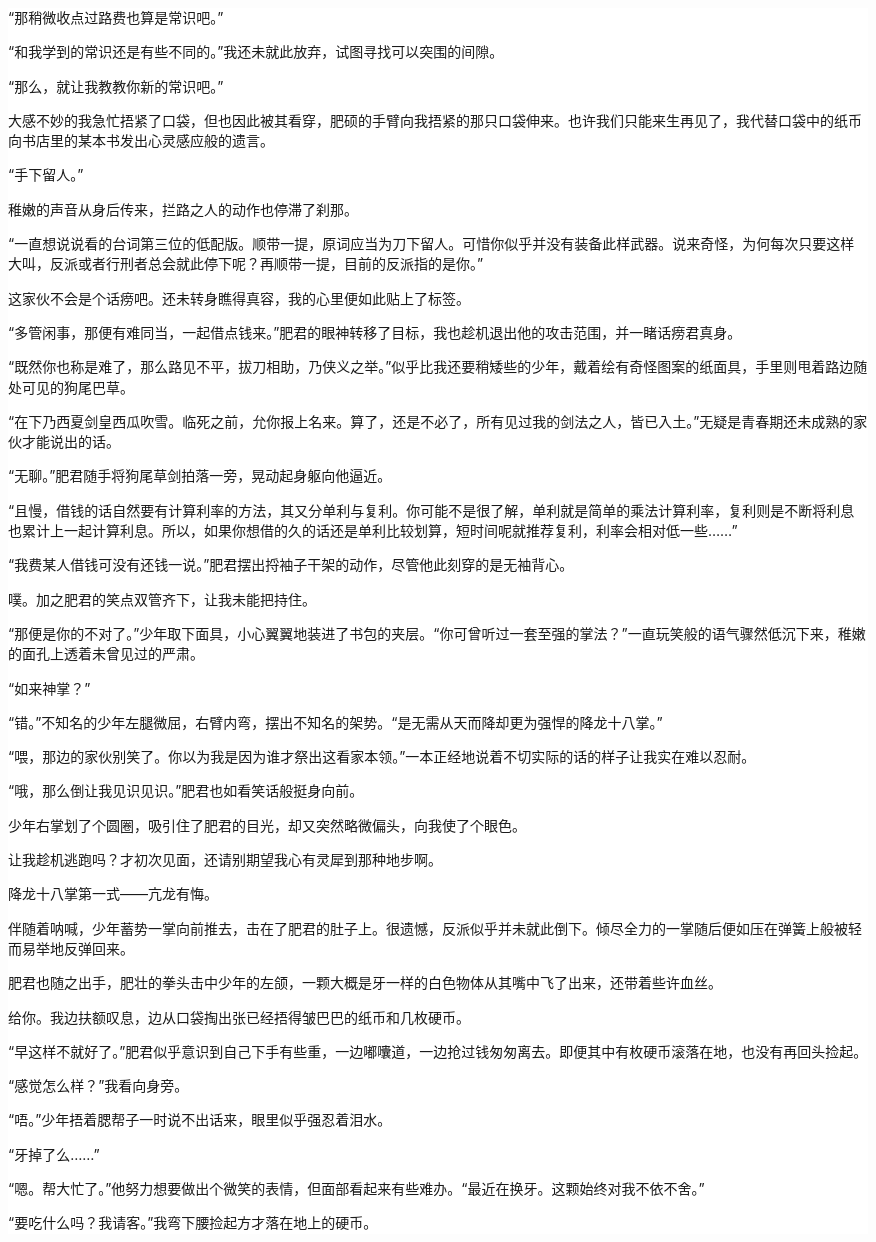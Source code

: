 “那稍微收点过路费也算是常识吧。”

“和我学到的常识还是有些不同的。”我还未就此放弃，试图寻找可以突围的间隙。

“那么，就让我教教你新的常识吧。”

大感不妙的我急忙捂紧了口袋，但也因此被其看穿，肥硕的手臂向我捂紧的那只口袋伸来。也许我们只能来生再见了，我代替口袋中的纸币向书店里的某本书发出心灵感应般的遗言。

“手下留人。”

稚嫩的声音从身后传来，拦路之人的动作也停滞了刹那。

“一直想说说看的台词第三位的低配版。顺带一提，原词应当为刀下留人。可惜你似乎并没有装备此样武器。说来奇怪，为何每次只要这样大叫，反派或者行刑者总会就此停下呢？再顺带一提，目前的反派指的是你。”

这家伙不会是个话痨吧。还未转身瞧得真容，我的心里便如此贴上了标签。

“多管闲事，那便有难同当，一起借点钱来。”肥君的眼神转移了目标，我也趁机退出他的攻击范围，并一睹话痨君真身。

“既然你也称是难了，那么路见不平，拔刀相助，乃侠义之举。”似乎比我还要稍矮些的少年，戴着绘有奇怪图案的纸面具，手里则甩着路边随处可见的狗尾巴草。

“在下乃西夏剑皇西瓜吹雪。临死之前，允你报上名来。算了，还是不必了，所有见过我的剑法之人，皆已入土。”无疑是青春期还未成熟的家伙才能说出的话。

“无聊。”肥君随手将狗尾草剑拍落一旁，晃动起身躯向他逼近。

“且慢，借钱的话自然要有计算利率的方法，其又分单利与复利。你可能不是很了解，单利就是简单的乘法计算利率，复利则是不断将利息也累计上一起计算利息。所以，如果你想借的久的话还是单利比较划算，短时间呢就推荐复利，利率会相对低一些……”

“我费某人借钱可没有还钱一说。”肥君摆出捋袖子干架的动作，尽管他此刻穿的是无袖背心。

噗。加之肥君的笑点双管齐下，让我未能把持住。

“那便是你的不对了。”少年取下面具，小心翼翼地装进了书包的夹层。“你可曾听过一套至强的掌法？”一直玩笑般的语气骤然低沉下来，稚嫩的面孔上透着未曾见过的严肃。

“如来神掌？”

“错。”不知名的少年左腿微屈，右臂内弯，摆出不知名的架势。“是无需从天而降却更为强悍的降龙十八掌。”

“喂，那边的家伙别笑了。你以为我是因为谁才祭出这看家本领。”一本正经地说着不切实际的话的样子让我实在难以忍耐。

“哦，那么倒让我见识见识。”肥君也如看笑话般挺身向前。

少年右掌划了个圆圈，吸引住了肥君的目光，却又突然略微偏头，向我使了个眼色。

让我趁机逃跑吗？才初次见面，还请别期望我心有灵犀到那种地步啊。

降龙十八掌第一式——亢龙有悔。

伴随着呐喊，少年蓄势一掌向前推去，击在了肥君的肚子上。很遗憾，反派似乎并未就此倒下。倾尽全力的一掌随后便如压在弹簧上般被轻而易举地反弹回来。

肥君也随之出手，肥壮的拳头击中少年的左颌，一颗大概是牙一样的白色物体从其嘴中飞了出来，还带着些许血丝。

给你。我边扶额叹息，边从口袋掏出张已经捂得皱巴巴的纸币和几枚硬币。

“早这样不就好了。”肥君似乎意识到自己下手有些重，一边嘟囔道，一边抢过钱匆匆离去。即便其中有枚硬币滚落在地，也没有再回头捡起。

“感觉怎么样？”我看向身旁。

“唔。”少年捂着腮帮子一时说不出话来，眼里似乎强忍着泪水。

“牙掉了么……”

“嗯。帮大忙了。”他努力想要做出个微笑的表情，但面部看起来有些难办。“最近在换牙。这颗始终对我不依不舍。”

“要吃什么吗？我请客。”我弯下腰捡起方才落在地上的硬币。
